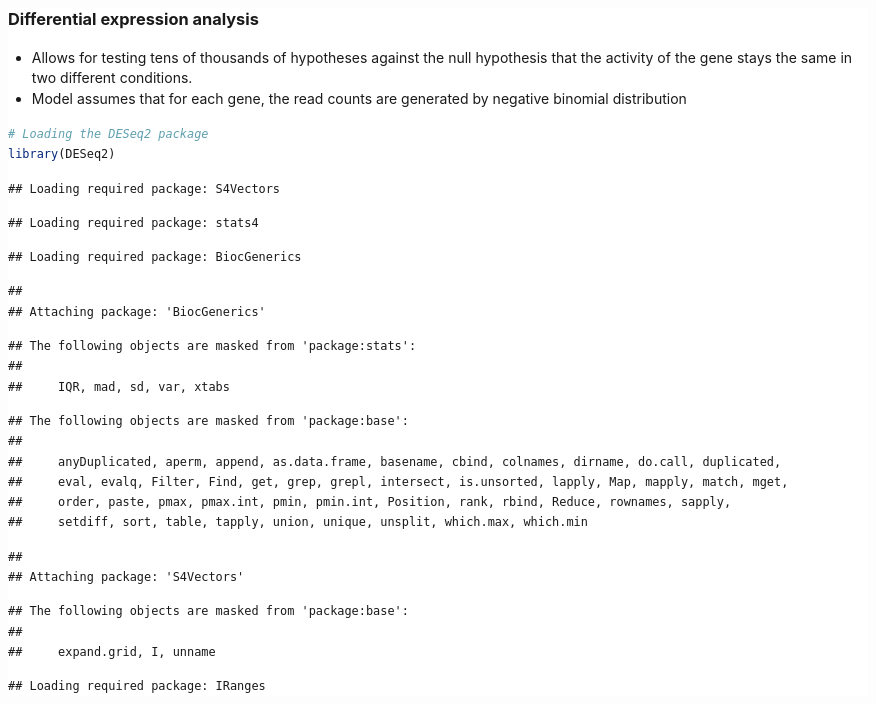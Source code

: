 ### Differential expression analysis
* Allows for testing tens of thousands of hypotheses against the null hypothesis that the activity
  of the gene stays the same in two different conditions.
* Model assumes that for each gene, the read counts are generated by negative binomial distribution 


```r
# Loading the DESeq2 package
library(DESeq2)
```

```
## Loading required package: S4Vectors
```

```
## Loading required package: stats4
```

```
## Loading required package: BiocGenerics
```

```
## 
## Attaching package: 'BiocGenerics'
```

```
## The following objects are masked from 'package:stats':
## 
##     IQR, mad, sd, var, xtabs
```

```
## The following objects are masked from 'package:base':
## 
##     anyDuplicated, aperm, append, as.data.frame, basename, cbind, colnames, dirname, do.call, duplicated,
##     eval, evalq, Filter, Find, get, grep, grepl, intersect, is.unsorted, lapply, Map, mapply, match, mget,
##     order, paste, pmax, pmax.int, pmin, pmin.int, Position, rank, rbind, Reduce, rownames, sapply,
##     setdiff, sort, table, tapply, union, unique, unsplit, which.max, which.min
```

```
## 
## Attaching package: 'S4Vectors'
```

```
## The following objects are masked from 'package:base':
## 
##     expand.grid, I, unname
```

```
## Loading required package: IRanges
```
